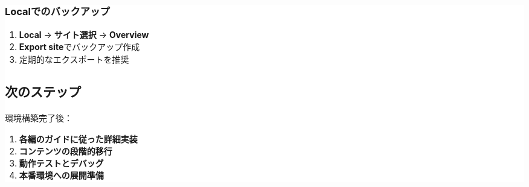 ### Localでのバックアップ

1. **Local** → **サイト選択** → **Overview**
2. **Export site**でバックアップ作成
3. 定期的なエクスポートを推奨

## 次のステップ

環境構築完了後：
1. **各編のガイドに従った詳細実装**
2. **コンテンツの段階的移行**
3. **動作テストとデバッグ**
4. **本番環境への展開準備**